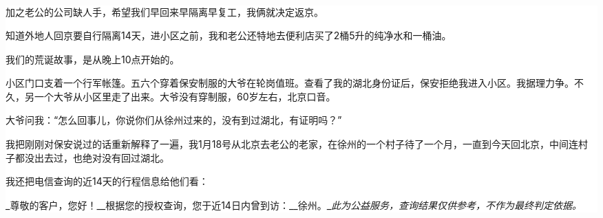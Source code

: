   

加之老公的公司缺人手，希望我们早回来早隔离早复工，我俩就决定返京。

知道外地人回京要自行隔离14天，进小区之前，我和老公还特地去便利店买了2桶5升的纯净水和一桶油。

我们的荒诞故事，是从晚上10点开始的。

小区门口支着一个行军帐篷。五六个穿着保安制服的大爷在轮岗值班。查看了我的湖北身份证后，保安拒绝我进入小区。我据理力争。不久，另一个大爷从小区里走了出来。大爷没有穿制服，60岁左右，北京口音。

大爷问我：“怎么回事儿，你说你们从徐州过来的，没有到过湖北，有证明吗？”

我把刚刚对保安说过的话重新解释了一遍，我1月18号从北京去老公的老家，在徐州的一个村子待了一个月，一直到今天回北京，中间连村子都没出去过，也绝对没有回过湖北。

我还把电信查询的近14天的行程信息给他们看：

_尊敬的客户，您好！__根据您的授权查询，您于近14日内曾到访：__徐州。__此为公益服务，查询结果仅供参考，不作为最终判定依据。_
